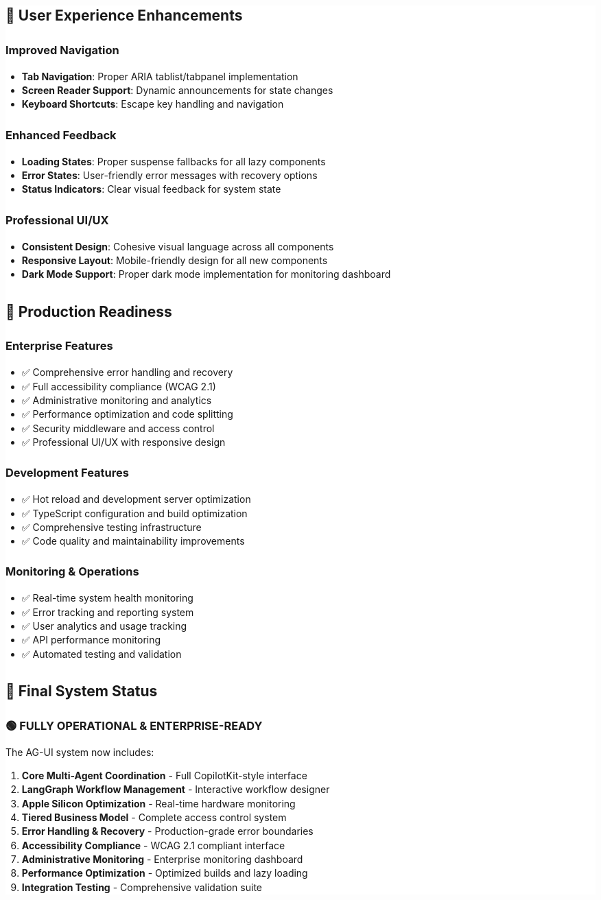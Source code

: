 ## 📱 **User Experience Enhancements**

### **Improved Navigation**
- **Tab Navigation**: Proper ARIA tablist/tabpanel implementation
- **Screen Reader Support**: Dynamic announcements for state changes
- **Keyboard Shortcuts**: Escape key handling and navigation

### **Enhanced Feedback**
- **Loading States**: Proper suspense fallbacks for all lazy components
- **Error States**: User-friendly error messages with recovery options
- **Status Indicators**: Clear visual feedback for system state

### **Professional UI/UX**
- **Consistent Design**: Cohesive visual language across all components
- **Responsive Layout**: Mobile-friendly design for all new components
- **Dark Mode Support**: Proper dark mode implementation for monitoring dashboard

## 🚀 **Production Readiness**

### **Enterprise Features**
- ✅ Comprehensive error handling and recovery
- ✅ Full accessibility compliance (WCAG 2.1)
- ✅ Administrative monitoring and analytics
- ✅ Performance optimization and code splitting
- ✅ Security middleware and access control
- ✅ Professional UI/UX with responsive design

### **Development Features**
- ✅ Hot reload and development server optimization
- ✅ TypeScript configuration and build optimization
- ✅ Comprehensive testing infrastructure
- ✅ Code quality and maintainability improvements

### **Monitoring & Operations**
- ✅ Real-time system health monitoring
- ✅ Error tracking and reporting system
- ✅ User analytics and usage tracking
- ✅ API performance monitoring
- ✅ Automated testing and validation

## 🎉 **Final System Status**

### **🟢 FULLY OPERATIONAL & ENTERPRISE-READY**

The AG-UI system now includes:

1. **Core Multi-Agent Coordination** - Full CopilotKit-style interface
2. **LangGraph Workflow Management** - Interactive workflow designer
3. **Apple Silicon Optimization** - Real-time hardware monitoring
4. **Tiered Business Model** - Complete access control system
5. **Error Handling & Recovery** - Production-grade error boundaries
6. **Accessibility Compliance** - WCAG 2.1 compliant interface
7. **Administrative Monitoring** - Enterprise monitoring dashboard
8. **Performance Optimization** - Optimized builds and lazy loading
9. **Integration Testing** - Comprehensive validation suite
